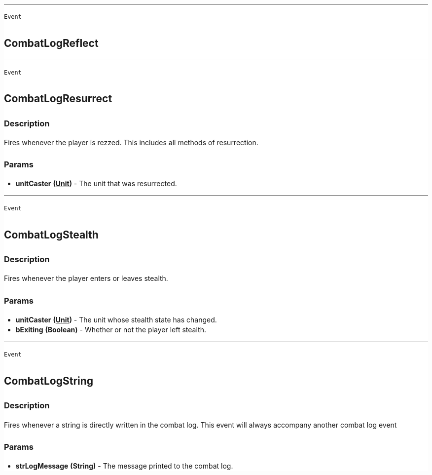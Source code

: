 ------------------------------------------------------------------------

`Event`

CombatLogReflect
----------------

------------------------------------------------------------------------

`Event`

CombatLogResurrect
------------------

### Description

Fires whenever the player is rezzed. This includes all methods of
resurrection.

### Params

-   **unitCaster** **([Unit](../Classes/Unit.md))** - The unit that was
    resurrected.

------------------------------------------------------------------------

`Event`

CombatLogStealth
----------------

### Description

Fires whenever the player enters or leaves stealth.

### Params

-   **unitCaster** **([Unit](../Classes/Unit.md))** - The unit whose
    stealth state has changed.
-   **bExiting** **(Boolean)** - Whether or not the player left stealth.

------------------------------------------------------------------------

`Event`

CombatLogString
---------------

### Description

Fires whenever a string is directly written in the combat log. This
event will always accompany another combat log event

### Params

-   **strLogMessage** **(String)** - The message printed to the combat
    log.
